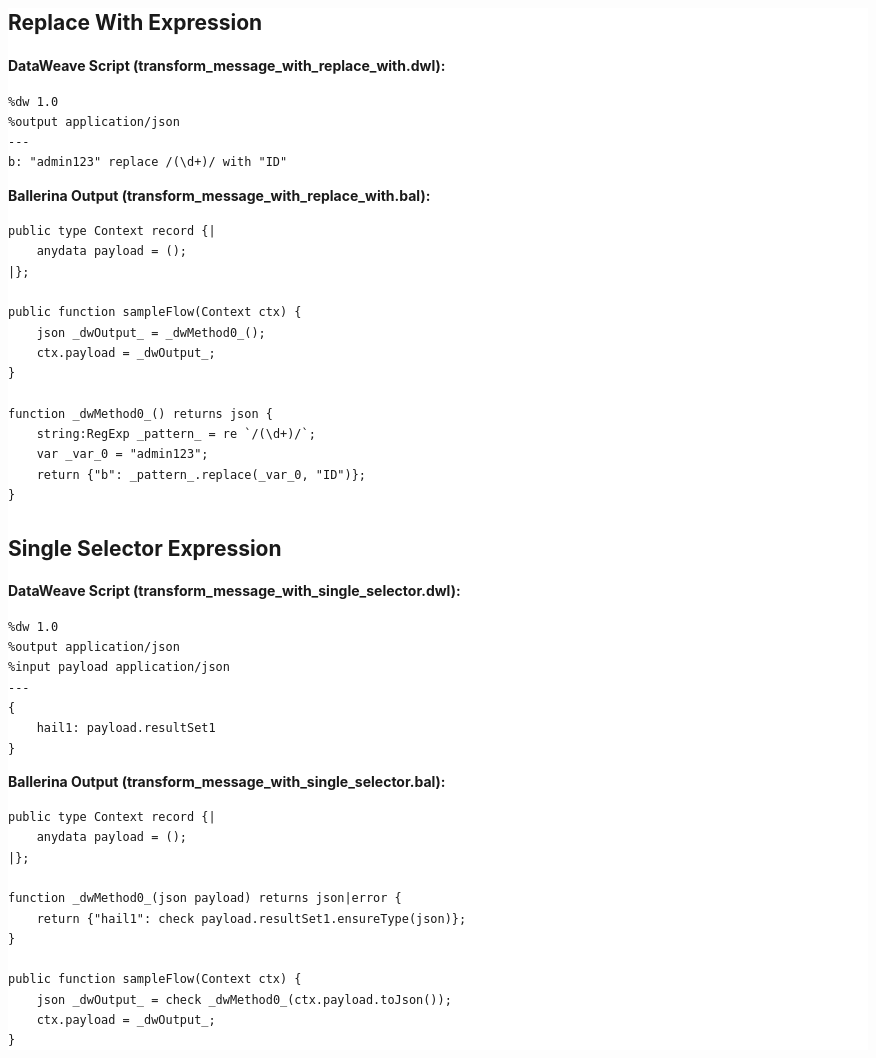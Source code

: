 ## Replace With Expression

**DataWeave Script (transform_message_with_replace_with.dwl):**
```dataweave
%dw 1.0
%output application/json
---
b: "admin123" replace /(\d+)/ with "ID"

```

**Ballerina Output (transform_message_with_replace_with.bal):**
```ballerina
public type Context record {|
    anydata payload = ();
|};

public function sampleFlow(Context ctx) {
    json _dwOutput_ = _dwMethod0_();
    ctx.payload = _dwOutput_;
}

function _dwMethod0_() returns json {
    string:RegExp _pattern_ = re `/(\d+)/`;
    var _var_0 = "admin123";
    return {"b": _pattern_.replace(_var_0, "ID")};
}

```

## Single Selector Expression

**DataWeave Script (transform_message_with_single_selector.dwl):**
```dataweave
%dw 1.0
%output application/json
%input payload application/json
---
{
	hail1: payload.resultSet1
}

```

**Ballerina Output (transform_message_with_single_selector.bal):**
```ballerina
public type Context record {|
    anydata payload = ();
|};

function _dwMethod0_(json payload) returns json|error {
    return {"hail1": check payload.resultSet1.ensureType(json)};
}

public function sampleFlow(Context ctx) {
    json _dwOutput_ = check _dwMethod0_(ctx.payload.toJson());
    ctx.payload = _dwOutput_;
}

```
